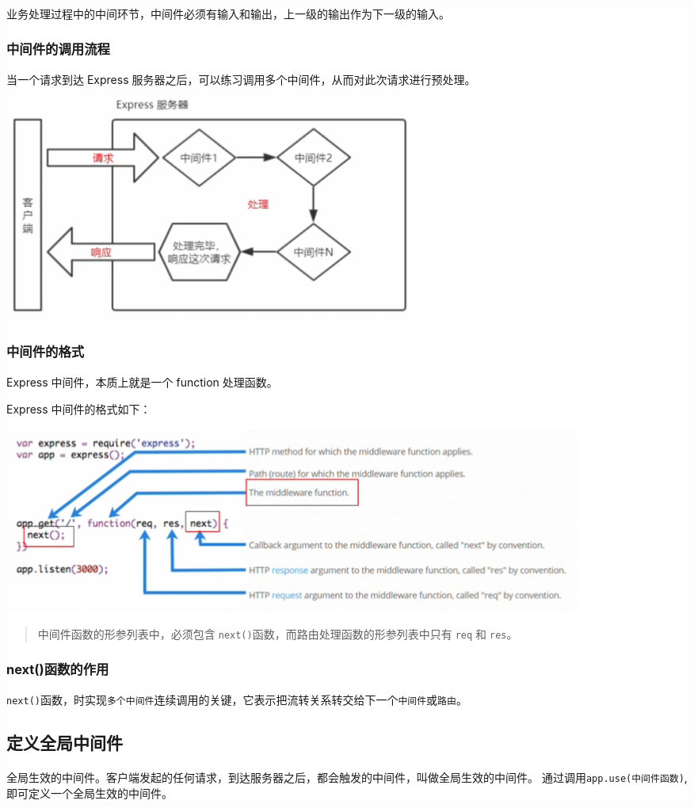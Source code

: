 业务处理过程中的中间环节，中间件必须有输入和输出，上一级的输出作为下一级的输入。

### 中间件的调用流程

当一个请求到达 Express 服务器之后，可以练习调用多个中间件，从而对此次请求进行预处理。
![中间件的调用流程](imgs/中间件.png)

### 中间件的格式

Express 中间件，本质上就是一个 function 处理函数。

Express 中间件的格式如下：

![中间件格式](imgs/中间件格式.png)

> 中间件函数的形参列表中，必须包含 `next()`函数，而路由处理函数的形参列表中只有 `req` 和 `res`。

### next()函数的作用

`next()`函数，时实现`多个中间件`连续调用的关键，它表示把流转关系转交给下一个`中间件`或`路由`。

## 定义全局中间件

全局生效的中间件。客户端发起的任何请求，到达服务器之后，都会触发的中间件，叫做全局生效的中间件。
通过调用`app.use(中间件函数)`,即可定义一个全局生效的中间件。
